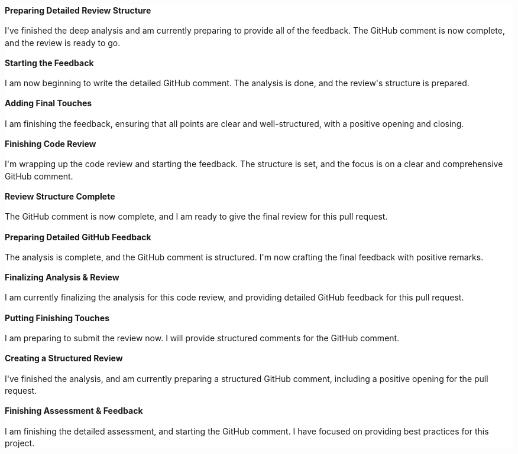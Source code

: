  
 
**Preparing Detailed Review Structure**

I've finished the deep analysis and am currently preparing to provide all of the feedback. The GitHub comment is now complete, and the review is ready to go.
 
 
 
**Starting the Feedback**

I am now beginning to write the detailed GitHub comment. The analysis is done, and the review's structure is prepared.
 
 
 
**Adding Final Touches**

I am finishing the feedback, ensuring that all points are clear and well-structured, with a positive opening and closing.
 
 
 
**Finishing Code Review**

I'm wrapping up the code review and starting the feedback. The structure is set, and the focus is on a clear and comprehensive GitHub comment.
 
 
 
**Review Structure Complete**

The GitHub comment is now complete, and I am ready to give the final review for this pull request.
 
 
 
**Preparing Detailed GitHub Feedback**

The analysis is complete, and the GitHub comment is structured. I'm now crafting the final feedback with positive remarks.
 
 
 
**Finalizing Analysis & Review**

I am currently finalizing the analysis for this code review, and providing detailed GitHub feedback for this pull request.
 
 
 
**Putting Finishing Touches**

I am preparing to submit the review now. I will provide structured comments for the GitHub comment.
 
 
 
**Creating a Structured Review**

I've finished the analysis, and am currently preparing a structured GitHub comment, including a positive opening for the pull request.
 
 
 
**Finishing Assessment & Feedback**

I am finishing the detailed assessment, and starting the GitHub comment. I have focused on providing best practices for this project.
 
 
 